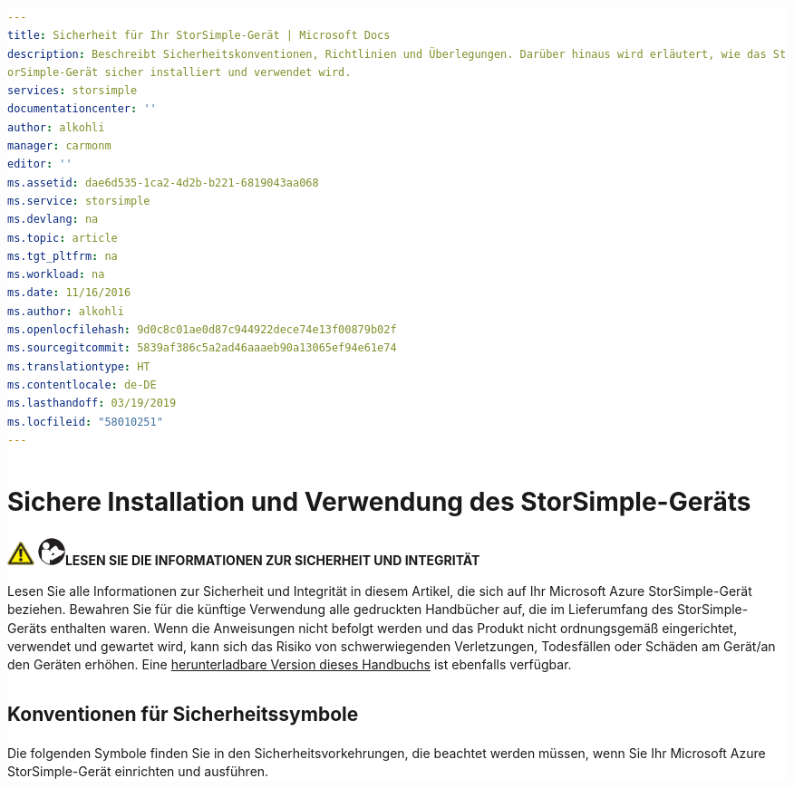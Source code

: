 ```yaml
---
title: Sicherheit für Ihr StorSimple-Gerät | Microsoft Docs
description: Beschreibt Sicherheitskonventionen, Richtlinien und Überlegungen. Darüber hinaus wird erläutert, wie das StorSimple-Gerät sicher installiert und verwendet wird.
services: storsimple
documentationcenter: ''
author: alkohli
manager: carmonm
editor: ''
ms.assetid: dae6d535-1ca2-4d2b-b221-6819043aa068
ms.service: storsimple
ms.devlang: na
ms.topic: article
ms.tgt_pltfrm: na
ms.workload: na
ms.date: 11/16/2016
ms.author: alkohli
ms.openlocfilehash: 9d0c8c01ae0d87c944922dece74e13f00879b02f
ms.sourcegitcommit: 5839af386c5a2ad46aaaeb90a13065ef94e61e74
ms.translationtype: HT
ms.contentlocale: de-DE
ms.lasthandoff: 03/19/2019
ms.locfileid: "58010251"
---
```

# <a name="safely-install-and-operate-your-storsimple-device"></a>Sichere Installation und Verwendung des StorSimple-Geräts
![Symbol "Warnung"](./media/storsimple-safety/IC740879.png)
![Symbol "Sicherheitshinweis lesen"](./media/storsimple-safety/IC740885.png)**LESEN SIE DIE INFORMATIONEN ZUR SICHERHEIT UND INTEGRITÄT**

Lesen Sie alle Informationen zur Sicherheit und Integrität in diesem Artikel, die sich auf Ihr Microsoft Azure StorSimple-Gerät beziehen. Bewahren Sie für die künftige Verwendung alle gedruckten Handbücher auf, die im Lieferumfang des StorSimple-Geräts enthalten waren. Wenn die Anweisungen nicht befolgt werden und das Produkt nicht ordnungsgemäß eingerichtet, verwendet und gewartet wird, kann sich das Risiko von schwerwiegenden Verletzungen, Todesfällen oder Schäden am Gerät/an den Geräten erhöhen. Eine [herunterladbare Version dieses Handbuchs](https://www.microsoft.com/download/details.aspx?id=44233) ist ebenfalls verfügbar.

## <a name="safety-icon-conventions"></a>Konventionen für Sicherheitssymbole
Die folgenden Symbole finden Sie in den Sicherheitsvorkehrungen, die beachtet werden müssen, wenn Sie Ihr Microsoft Azure StorSimple-Gerät einrichten und ausführen.
